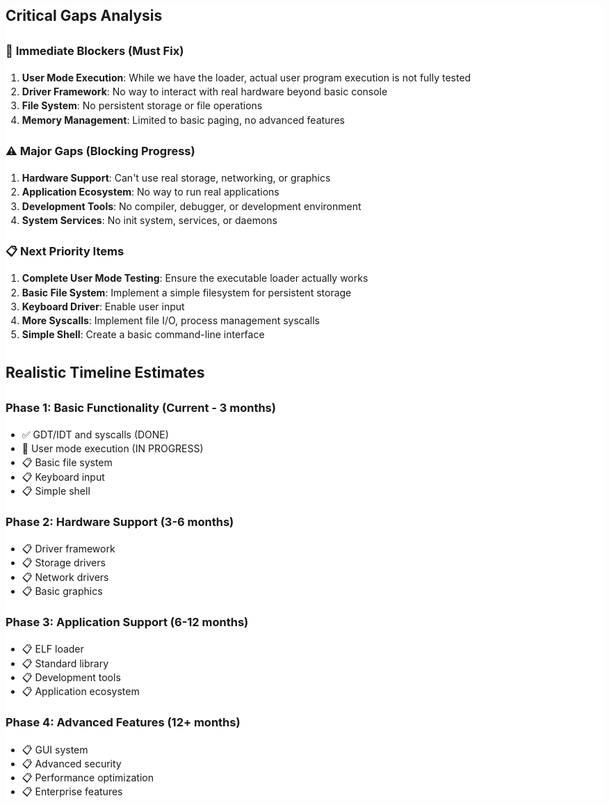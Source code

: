 ## Critical Gaps Analysis

### 🚨 **Immediate Blockers (Must Fix)**

1. **User Mode Execution**: While we have the loader, actual user program execution is not fully tested
2. **Driver Framework**: No way to interact with real hardware beyond basic console
3. **File System**: No persistent storage or file operations
4. **Memory Management**: Limited to basic paging, no advanced features

### ⚠️ **Major Gaps (Blocking Progress)**

1. **Hardware Support**: Can't use real storage, networking, or graphics
2. **Application Ecosystem**: No way to run real applications
3. **Development Tools**: No compiler, debugger, or development environment
4. **System Services**: No init system, services, or daemons

### 📋 **Next Priority Items**

1. **Complete User Mode Testing**: Ensure the executable loader actually works
2. **Basic File System**: Implement a simple filesystem for persistent storage
3. **Keyboard Driver**: Enable user input
4. **More Syscalls**: Implement file I/O, process management syscalls
5. **Simple Shell**: Create a basic command-line interface

## Realistic Timeline Estimates

### **Phase 1: Basic Functionality (Current - 3 months)**
- ✅ GDT/IDT and syscalls (DONE)
- 🔄 User mode execution (IN PROGRESS)
- 📋 Basic file system
- 📋 Keyboard input
- 📋 Simple shell

### **Phase 2: Hardware Support (3-6 months)**
- 📋 Driver framework
- 📋 Storage drivers
- 📋 Network drivers
- 📋 Basic graphics

### **Phase 3: Application Support (6-12 months)**
- 📋 ELF loader
- 📋 Standard library
- 📋 Development tools
- 📋 Application ecosystem

### **Phase 4: Advanced Features (12+ months)**
- 📋 GUI system
- 📋 Advanced security
- 📋 Performance optimization
- 📋 Enterprise features
